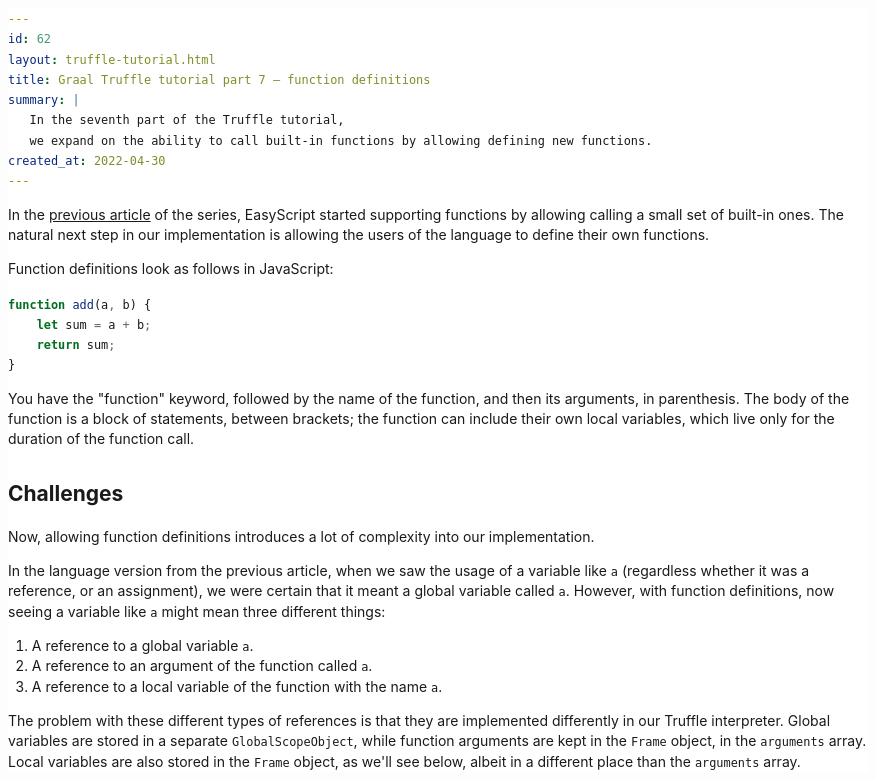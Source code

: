 ```yaml
---
id: 62
layout: truffle-tutorial.html
title: Graal Truffle tutorial part 7 – function definitions
summary: |
   In the seventh part of the Truffle tutorial,
   we expand on the ability to call built-in functions by allowing defining new functions.
created_at: 2022-04-30
---
```


In the
[previous article](/graal-truffle-tutorial-part-6-static-function-calls)
of the series,
EasyScript started supporting functions by allowing calling a small set of built-in ones.
The natural next step in our implementation is allowing the users of the language to define their own functions.

Function definitions look as follows in JavaScript:

```js
function add(a, b) {
    let sum = a + b;
    return sum;
}
```

You have the "function" keyword,
followed by the name of the function,
and then its arguments, in parenthesis.
The body of the function is a block of statements, between brackets;
the function can include their own local variables,
which live only for the duration of the function call.

## Challenges

Now, allowing function definitions introduces a lot of complexity into our implementation.

In the language version from the previous article,
when we saw the usage of a variable like `a`
(regardless whether it was a reference, or an assignment),
we were certain that it meant a global variable called `a`.
However, with function definitions,
now seeing a variable like `a` might mean three different things:

1. A reference to a global variable `a`.
2. A reference to an argument of the function called `a`.
3. A reference to a local variable of the function with the name `a`.

The problem with these different types of references is that they are implemented differently in our Truffle interpreter.
Global variables are stored in a separate `GlobalScopeObject`,
while function arguments are kept in the `Frame` object,
in the `arguments` array.
Local variables are also stored in the `Frame` object,
as we'll see below, albeit in a different place than the `arguments` array.
